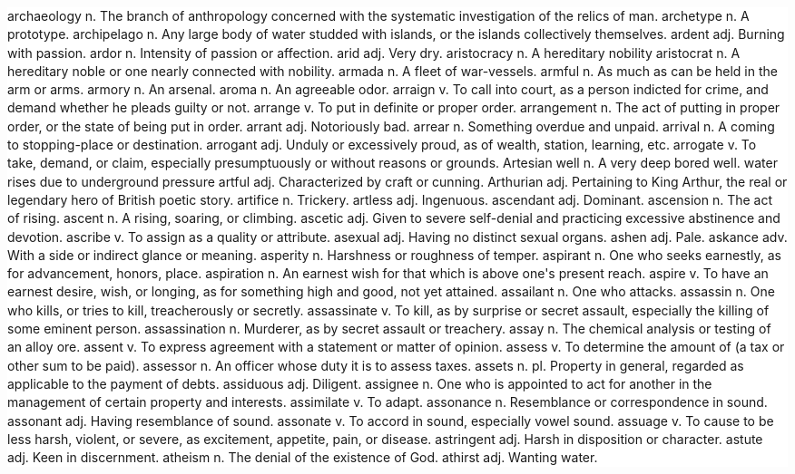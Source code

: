 archaeology n. The branch of anthropology concerned with the systematic investigation of the relics of man.
archetype n. A prototype.
archipelago n. Any large body of water studded with islands, or the islands collectively themselves.
ardent adj. Burning with passion.
ardor n. Intensity of passion or affection.
arid adj. Very dry.
aristocracy n. A hereditary nobility
aristocrat n. A hereditary noble or one nearly connected with nobility.
armada n. A fleet of war-vessels.
armful n. As much as can be held in the arm or arms.
armory n. An arsenal.
aroma n. An agreeable odor.
arraign v. To call into court, as a person indicted for crime, and demand whether he pleads guilty or not.
arrange v. To put in definite or proper order.
arrangement n. The act of putting in proper order, or the state of being put in order.
arrant adj. Notoriously bad.
arrear n. Something overdue and unpaid.
arrival n. A coming to stopping-place or destination.
arrogant adj. Unduly or excessively proud, as of wealth, station, learning, etc.
arrogate v. To take, demand, or claim, especially presumptuously or without reasons or grounds.
Artesian well n. A very deep bored well. water rises due to underground pressure
artful adj. Characterized by craft or cunning.
Arthurian adj. Pertaining to King Arthur, the real or legendary hero of British poetic story.
artifice n. Trickery.
artless adj. Ingenuous.
ascendant adj. Dominant.
ascension n. The act of rising.
ascent n. A rising, soaring, or climbing.
ascetic adj. Given to severe self-denial and practicing excessive abstinence and devotion.
ascribe v. To assign as a quality or attribute.
asexual adj. Having no distinct sexual organs.
ashen adj. Pale.
askance adv. With a side or indirect glance or meaning.
asperity n. Harshness or roughness of temper.
aspirant n. One who seeks earnestly, as for advancement, honors, place.
aspiration n. An earnest wish for that which is above one's present reach.
aspire v. To have an earnest desire, wish, or longing, as for something high and good, not yet attained.
assailant n. One who attacks.
assassin n. One who kills, or tries to kill, treacherously or secretly.
assassinate v. To kill, as by surprise or secret assault, especially the killing of some eminent person.
assassination n. Murderer, as by secret assault or treachery.
assay n. The chemical analysis or testing of an alloy ore.
assent v. To express agreement with a statement or matter of opinion.
assess v. To determine the amount of (a tax or other sum to be paid).
assessor n. An officer whose duty it is to assess taxes.
assets n. pl. Property in general, regarded as applicable to the payment of debts.
assiduous adj. Diligent.
assignee n. One who is appointed to act for another in the management of certain property and interests.
assimilate v. To adapt.
assonance n. Resemblance or correspondence in sound. 
assonant adj. Having resemblance of sound.
assonate v. To accord in sound, especially vowel sound.
assuage v. To cause to be less harsh, violent, or severe, as excitement, appetite, pain, or disease.
astringent adj. Harsh in disposition or character.
astute adj. Keen in discernment.
atheism n. The denial of the existence of God.
athirst adj. Wanting water.